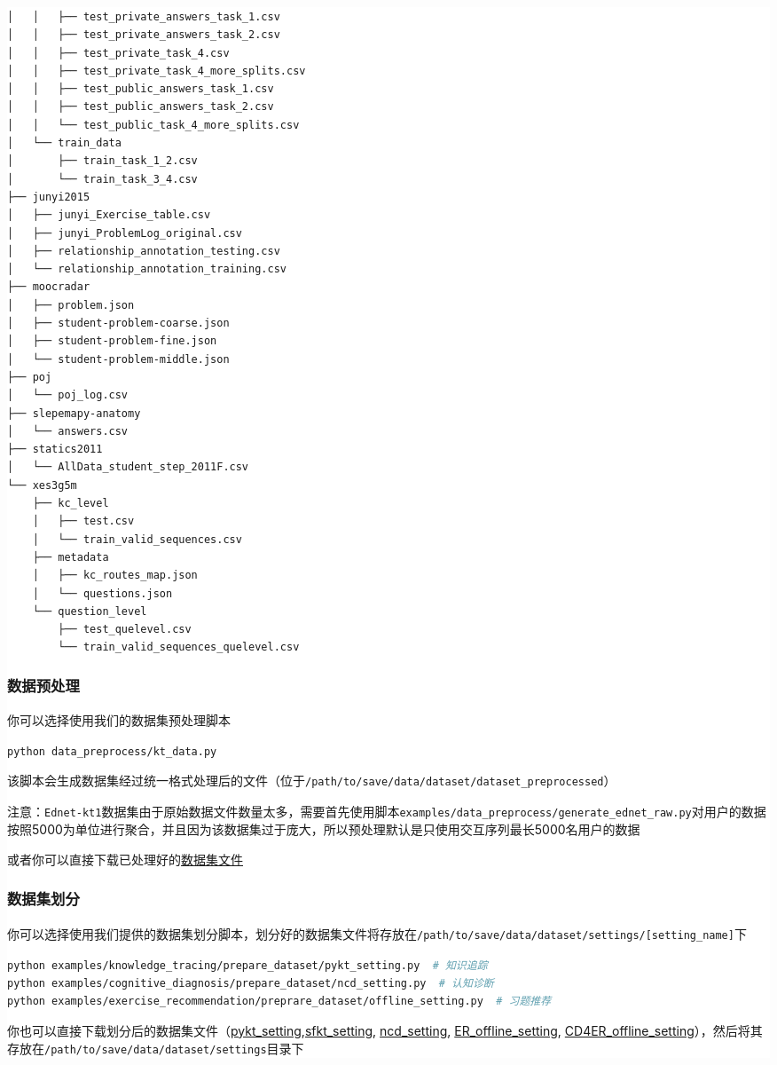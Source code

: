 ```
│   │   ├── test_private_answers_task_1.csv
│   │   ├── test_private_answers_task_2.csv
│   │   ├── test_private_task_4.csv
│   │   ├── test_private_task_4_more_splits.csv
│   │   ├── test_public_answers_task_1.csv
│   │   ├── test_public_answers_task_2.csv
│   │   └── test_public_task_4_more_splits.csv
│   └── train_data
│       ├── train_task_1_2.csv
│       └── train_task_3_4.csv
├── junyi2015
│   ├── junyi_Exercise_table.csv
│   ├── junyi_ProblemLog_original.csv
│   ├── relationship_annotation_testing.csv
│   └── relationship_annotation_training.csv
├── moocradar
│   ├── problem.json
│   ├── student-problem-coarse.json
│   ├── student-problem-fine.json
│   └── student-problem-middle.json
├── poj
│   └── poj_log.csv
├── slepemapy-anatomy
│   └── answers.csv
├── statics2011
│   └── AllData_student_step_2011F.csv
└── xes3g5m
    ├── kc_level
    │   ├── test.csv
    │   └── train_valid_sequences.csv
    ├── metadata
    │   ├── kc_routes_map.json
    │   └── questions.json
    └── question_level
        ├── test_quelevel.csv
        └── train_valid_sequences_quelevel.csv
```

### 数据预处理
你可以选择使用我们的数据集预处理脚本
```bash
python data_preprocess/kt_data.py
```
该脚本会生成数据集经过统一格式处理后的文件（位于`/path/to/save/data/dataset/dataset_preprocessed`）

注意：`Ednet-kt1`数据集由于原始数据文件数量太多，需要首先使用脚本`examples/data_preprocess/generate_ednet_raw.py`对用户的数据按照5000为单位进行聚合，并且因为该数据集过于庞大，所以预处理默认是只使用交互序列最长5000名用户的数据

或者你可以直接下载已处理好的[数据集文件](https://drive.google.com/drive/folders/1f5hw6PSKWDanVhVVqU1qS-_RxNYNdl9v?usp=sharing)

### 数据集划分
你可以选择使用我们提供的数据集划分脚本，划分好的数据集文件将存放在`/path/to/save/data/dataset/settings/[setting_name]`下
```bash
python examples/knowledge_tracing/prepare_dataset/pykt_setting.py  # 知识追踪
python examples/cognitive_diagnosis/prepare_dataset/ncd_setting.py  # 认知诊断
python examples/exercise_recommendation/preprare_dataset/offline_setting.py  # 习题推荐

```
你也可以直接下载划分后的数据集文件（[pykt_setting](https://www.alipan.com/s/Lek2EDxPfUJ),[sfkt_setting](https://www.alipan.com/s/NfUiLwfoAsK), [ncd_setting](https://drive.google.com/drive/folders/1TDap7nmwPQ7EP4FUpyv6hvo8UkDBeh0R?usp=sharing), [ER_offline_setting](https://www.alipan.com/s/BJQHQn3waA6), [CD4ER_offline_setting](https://drive.google.com/drive/folders/13HHuyOQq31hCP9V8rNUF70ppWvlivxHS?usp=sharing)），然后将其存放在`/path/to/save/data/dataset/settings`目录下


[文档]: https://zhijiexiong.github.io/sub-page/pyedmine/document/site/index.html
[数据集信息]: https://zhijiexiong.github.io/sub-page/pyedmine/datasetInfo.html
[教育数据挖掘论文列表]: https://zhijiexiong.github.io/sub-page/pyedmine/paperCollection.html
[模型榜单]: https://zhijiexiong.github.io/sub-page/pyedmine/rankingList.html
[English]: README_EN.md
